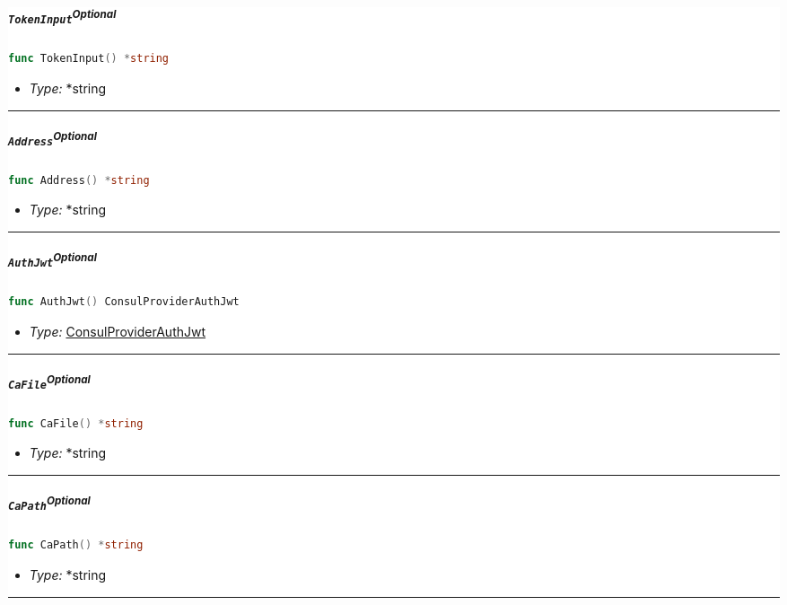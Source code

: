 ##### `TokenInput`<sup>Optional</sup> <a name="TokenInput" id="@cdktf/provider-consul.provider.ConsulProvider.property.tokenInput"></a>

```go
func TokenInput() *string
```

- *Type:* *string

---

##### `Address`<sup>Optional</sup> <a name="Address" id="@cdktf/provider-consul.provider.ConsulProvider.property.address"></a>

```go
func Address() *string
```

- *Type:* *string

---

##### `AuthJwt`<sup>Optional</sup> <a name="AuthJwt" id="@cdktf/provider-consul.provider.ConsulProvider.property.authJwt"></a>

```go
func AuthJwt() ConsulProviderAuthJwt
```

- *Type:* <a href="#@cdktf/provider-consul.provider.ConsulProviderAuthJwt">ConsulProviderAuthJwt</a>

---

##### `CaFile`<sup>Optional</sup> <a name="CaFile" id="@cdktf/provider-consul.provider.ConsulProvider.property.caFile"></a>

```go
func CaFile() *string
```

- *Type:* *string

---

##### `CaPath`<sup>Optional</sup> <a name="CaPath" id="@cdktf/provider-consul.provider.ConsulProvider.property.caPath"></a>

```go
func CaPath() *string
```

- *Type:* *string

---